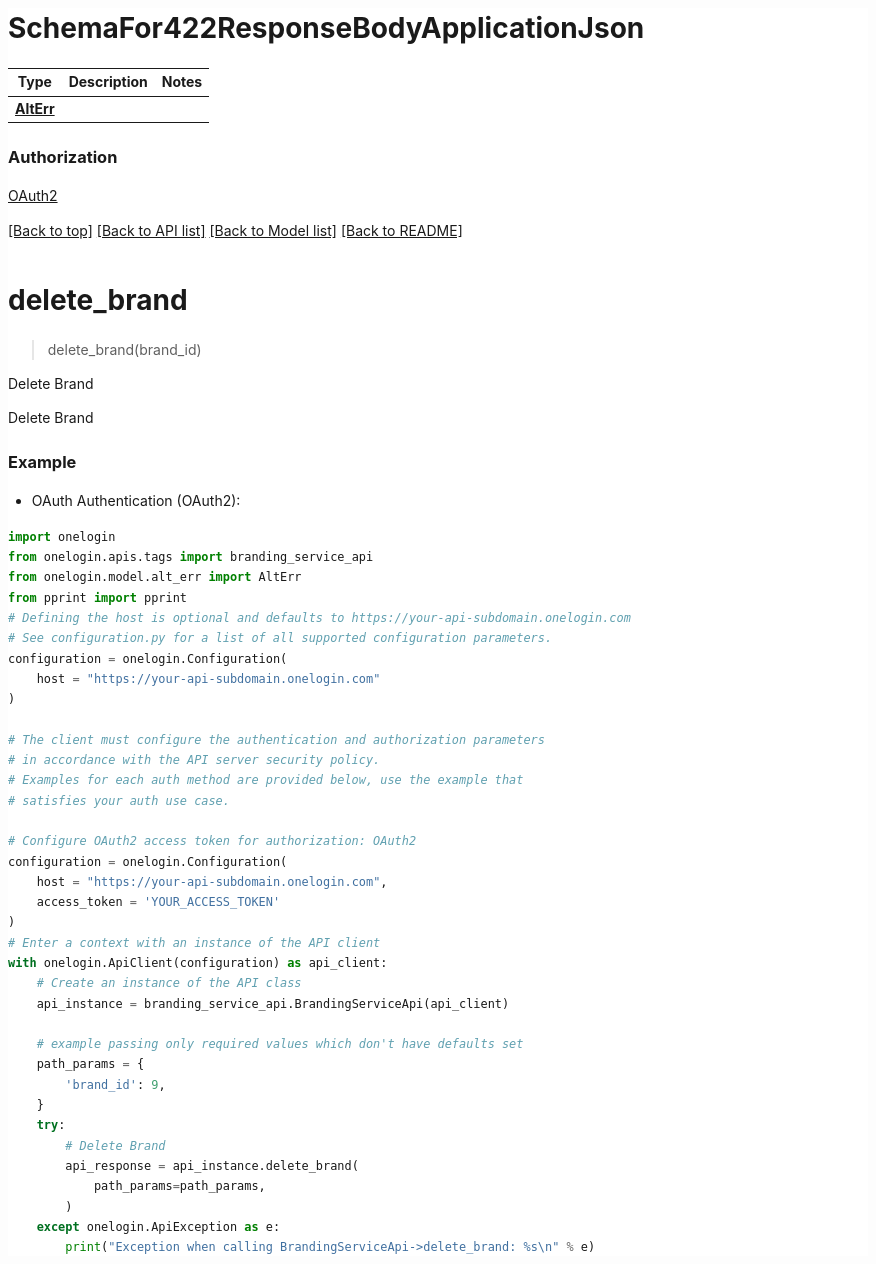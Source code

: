 # SchemaFor422ResponseBodyApplicationJson
Type | Description  | Notes
------------- | ------------- | -------------
[**AltErr**](../../models/AltErr.md) |  | 


### Authorization

[OAuth2](../../../README.md#OAuth2)

[[Back to top]](#__pageTop) [[Back to API list]](../../../README.md#documentation-for-api-endpoints) [[Back to Model list]](../../../README.md#documentation-for-models) [[Back to README]](../../../README.md)

# **delete_brand**
<a id="delete_brand"></a>
> delete_brand(brand_id)

Delete Brand

Delete Brand

### Example

* OAuth Authentication (OAuth2):
```python
import onelogin
from onelogin.apis.tags import branding_service_api
from onelogin.model.alt_err import AltErr
from pprint import pprint
# Defining the host is optional and defaults to https://your-api-subdomain.onelogin.com
# See configuration.py for a list of all supported configuration parameters.
configuration = onelogin.Configuration(
    host = "https://your-api-subdomain.onelogin.com"
)

# The client must configure the authentication and authorization parameters
# in accordance with the API server security policy.
# Examples for each auth method are provided below, use the example that
# satisfies your auth use case.

# Configure OAuth2 access token for authorization: OAuth2
configuration = onelogin.Configuration(
    host = "https://your-api-subdomain.onelogin.com",
    access_token = 'YOUR_ACCESS_TOKEN'
)
# Enter a context with an instance of the API client
with onelogin.ApiClient(configuration) as api_client:
    # Create an instance of the API class
    api_instance = branding_service_api.BrandingServiceApi(api_client)

    # example passing only required values which don't have defaults set
    path_params = {
        'brand_id': 9,
    }
    try:
        # Delete Brand
        api_response = api_instance.delete_brand(
            path_params=path_params,
        )
    except onelogin.ApiException as e:
        print("Exception when calling BrandingServiceApi->delete_brand: %s\n" % e)
```